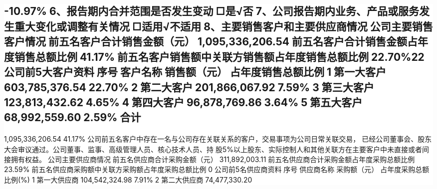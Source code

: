 -10.97%
6、报告期内合并范围是否发生变动
□是√否
7、公司报告期内业务、产品或服务发生重大变化或调整有关情况
□适用√不适用
8、主要销售客户和主要供应商情况
公司主要销售客户情况
前五名客户合计销售金额（元）
1,095,336,206.54
前五名客户合计销售金额占年度销售总额比例
41.17%
前五名客户销售额中关联方销售额占年度销售总额比例
22.70%22
公司前5大客户资料
序号
客户名称
销售额（元）
占年度销售总额比例
1
第一大客户
603,785,376.54
22.70%
2
第二大客户
201,866,067.92
7.59%
3
第三大客户
123,813,432.62
4.65%
4
第四大客户
96,878,769.86
3.64%
5
第五大客户
68,992,559.60
2.59%
合计
--
1,095,336,206.54
41.17%
公司前五名客户中存在一名与公司存在关联关系的客户，交易事项为公司日常关联交易，
已经公司董事会、股东大会审议通过。公司董事、监事、高级管理人员、核心技术人员、持
股5%以上股东、实际控制人和其他关联方在主要客户中未直接或者间接拥有权益。
公司主要供应商情况
前五名供应商合计采购金额（元）
311,892,003.11
前五名供应商合计采购金额占年度采购总额比例
23.59%
前五名供应商采购额中关联方采购额占年度采购总额比例
0
公司前5名供应商资料
序号
供应商名称
采购额（元）
占年度采购总额比例(%)
1
第一大供应商
104,542,324.98
7.91%
2
第二大供应商
74,477,330.20